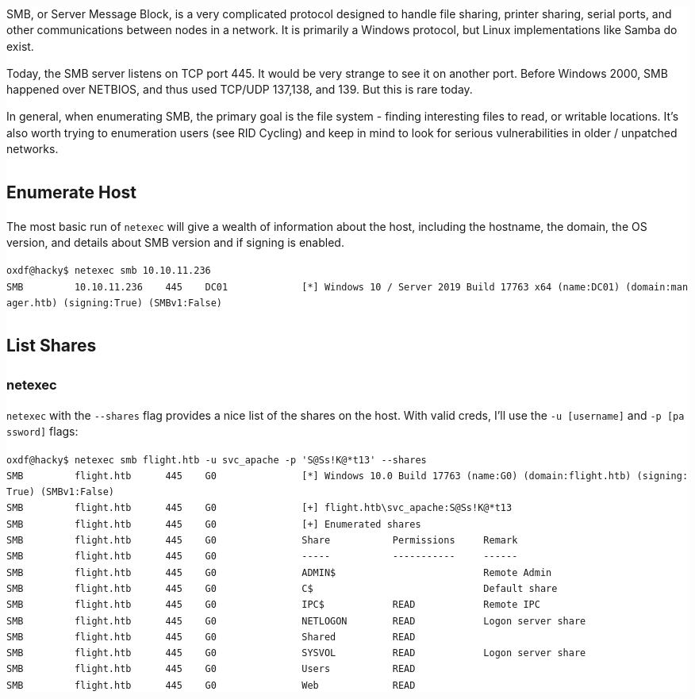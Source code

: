 SMB, or Server Message Block, is a very complicated protocol designed to
handle file sharing, printer sharing, serial ports, and other communications
between nodes in a network. It is primarily a Windows protocol, but Linux
implementations like Samba do exist.

Today, the SMB server listens on TCP port 445. It would be very strange to see
it on another port. Before Windows 2000, SMB happened over NETBIOS, and thus
used TCP/UDP 137,138, and 139. But this is rare today.

In general, when enumerating SMB, the primary goal is the file system -
finding interesting files to read, or writable locations. It’s also worth
trying to enumeration users (see RID Cycling) and keep in mind to look for
serious vulnerabilities in older / unpatched networks.

## Enumerate Host

The most basic run of `netexec` will give a wealth of information about the
host, including the hostname, the domain, the OS version, and details about
SMB version and if signing is enabled.

    
    
    oxdf@hacky$ netexec smb 10.10.11.236 
    SMB         10.10.11.236    445    DC01             [*] Windows 10 / Server 2019 Build 17763 x64 (name:DC01) (domain:manager.htb) (signing:True) (SMBv1:False)
    

## List Shares

### netexec

`netexec` with the `--shares` flag provides a nice list of the shares on the
host. With valid creds, I’ll use the `-u [username]` and `-p [password]`
flags:

    
    
    oxdf@hacky$ netexec smb flight.htb -u svc_apache -p 'S@Ss!K@*t13' --shares
    SMB         flight.htb      445    G0               [*] Windows 10.0 Build 17763 (name:G0) (domain:flight.htb) (signing:True) (SMBv1:False)
    SMB         flight.htb      445    G0               [+] flight.htb\svc_apache:S@Ss!K@*t13 
    SMB         flight.htb      445    G0               [+] Enumerated shares
    SMB         flight.htb      445    G0               Share           Permissions     Remark
    SMB         flight.htb      445    G0               -----           -----------     ------
    SMB         flight.htb      445    G0               ADMIN$                          Remote Admin
    SMB         flight.htb      445    G0               C$                              Default share
    SMB         flight.htb      445    G0               IPC$            READ            Remote IPC
    SMB         flight.htb      445    G0               NETLOGON        READ            Logon server share 
    SMB         flight.htb      445    G0               Shared          READ            
    SMB         flight.htb      445    G0               SYSVOL          READ            Logon server share 
    SMB         flight.htb      445    G0               Users           READ            
    SMB         flight.htb      445    G0               Web             READ
    